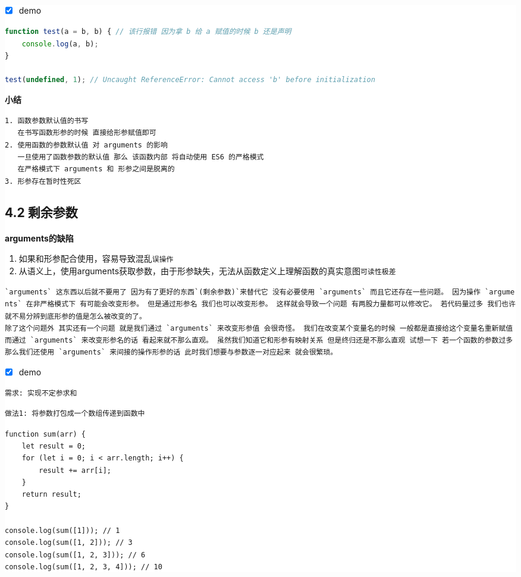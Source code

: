 - [x] demo

```js
function test(a = b, b) { // 该行报错 因为拿 b 给 a 赋值的时候 b 还是声明
    console.log(a, b);
}

test(undefined, 1); // Uncaught ReferenceError: Cannot access 'b' before initialization
```

**小结**

```
1. 函数参数默认值的书写
   在书写函数形参的时候 直接给形参赋值即可
2. 使用函数的参数默认值 对 arguments 的影响
   一旦使用了函数参数的默认值 那么 该函数内部 将自动使用 ES6 的严格模式
   在严格模式下 arguments 和 形参之间是脱离的
3. 形参存在暂时性死区
```

## 4.2 剩余参数

**arguments的缺陷**

1. 如果和形参配合使用，容易导致混乱`误操作`
2. 从语义上，使用arguments获取参数，由于形参缺失，无法从函数定义上理解函数的真实意图`可读性极差`

```
`arguments` 这东西以后就不要用了 因为有了更好的东西`(剩余参数)`来替代它 没有必要使用 `arguments` 而且它还存在一些问题。 因为操作 `arguments` 在非严格模式下 有可能会改变形参。 但是通过形参名 我们也可以改变形参。 这样就会导致一个问题 有两股力量都可以修改它。 若代码量过多 我们也许就不易分辨到底形参的值是怎么被改变的了。
除了这个问题外 其实还有一个问题 就是我们通过 `arguments` 来改变形参值 会很奇怪。 我们在改变某个变量名的时候 一般都是直接给这个变量名重新赋值 而通过 `arguments` 来改变形参名的话 看起来就不那么直观。 虽然我们知道它和形参有映射关系 但是终归还是不那么直观 试想一下 若一个函数的参数过多 那么我们还使用 `arguments` 来间接的操作形参的话 此时我们想要与参数逐一对应起来 就会很繁琐。
```

- [x] demo

`需求: 实现不定参求和`

`做法1: 将参数打包成一个数组传递到函数中`

```js{cmd='node'}
function sum(arr) {
    let result = 0;
    for (let i = 0; i < arr.length; i++) {
        result += arr[i];
    }
    return result;
}

console.log(sum([1])); // 1
console.log(sum([1, 2])); // 3
console.log(sum([1, 2, 3])); // 6
console.log(sum([1, 2, 3, 4])); // 10
```
